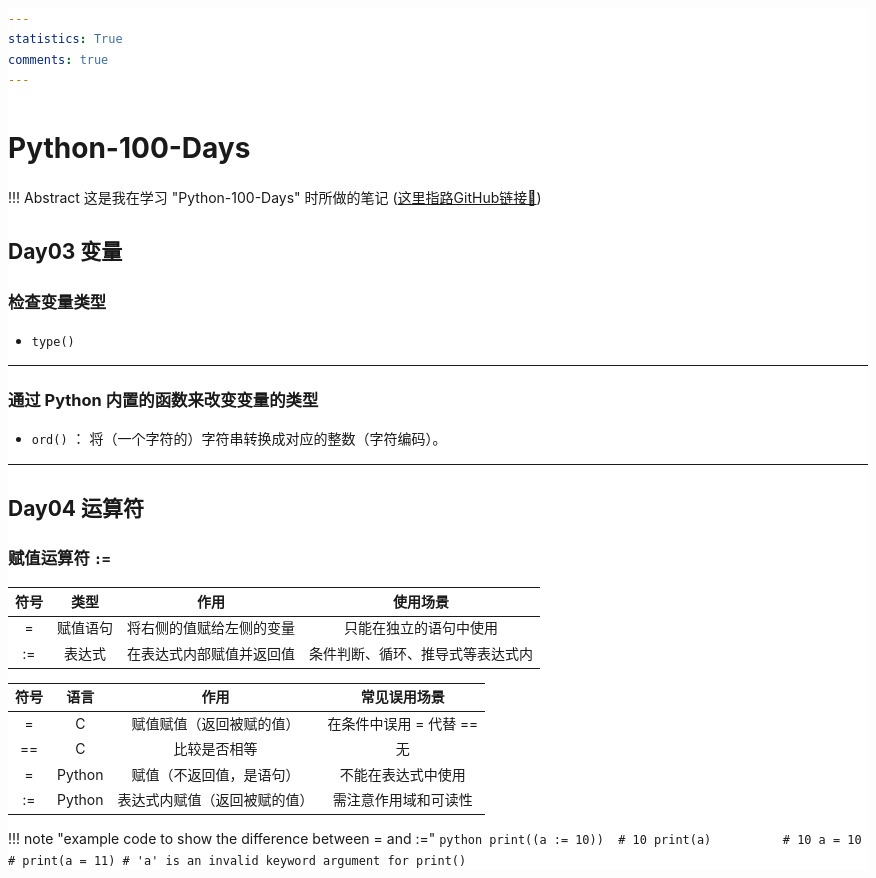 ```yaml
---
statistics: True
comments: true
---
```


# Python-100-Days

!!! Abstract
    这是我在学习 "Python-100-Days" 时所做的笔记 ([这里指路GitHub链接🔗](https://github.com/jackfrued/Python-100-Days/blob/master/Day01-20/01.%E5%88%9D%E8%AF%86Python.md)) 

## Day03 变量

### 检查变量类型 

- `type()`

---

### 通过 Python 内置的函数来改变变量的类型

- `ord()` ： 将（一个字符的）字符串转换成对应的整数（字符编码）。

---

## Day04 运算符

### 赋值运算符 `:=`

|符号|类型|作用|使用场景|
|:-:|:-:|:-:|:-:|
|=|赋值语句|将右侧的值赋给左侧的变量|只能在独立的语句中使用|
|:=|表达式|在表达式内部赋值并返回值|条件判断、循环、推导式等表达式内|

|符号|语言|作用|常见误用场景|
|:-:|:-:|:-:|:-:|
|=|C|赋值赋值（返回被赋的值）|在条件中误用 = 代替 ==|
|==|C|比较是否相等|无|
|=|Python|赋值（不返回值，是语句）|不能在表达式中使用|
|:=|Python|表达式内赋值（返回被赋的值）|需注意作用域和可读性|

!!! note "example code to show the difference between = and :="
    ```python
    print((a := 10))  # 10
    print(a)          # 10
    a = 10
    # print(a = 11) # 'a' is an invalid keyword argument for print()
    ```
